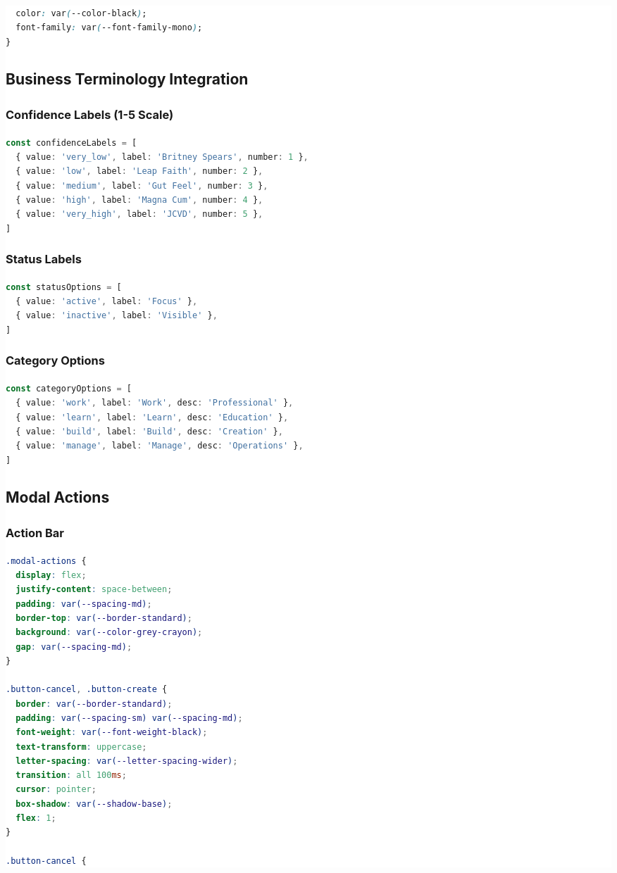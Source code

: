 ```css
  color: var(--color-black);
  font-family: var(--font-family-mono);
}
```

## Business Terminology Integration

### Confidence Labels (1-5 Scale)
```typescript
const confidenceLabels = [
  { value: 'very_low', label: 'Britney Spears', number: 1 },
  { value: 'low', label: 'Leap Faith', number: 2 },
  { value: 'medium', label: 'Gut Feel', number: 3 },
  { value: 'high', label: 'Magna Cum', number: 4 },
  { value: 'very_high', label: 'JCVD', number: 5 },
]
```

### Status Labels
```typescript
const statusOptions = [
  { value: 'active', label: 'Focus' },
  { value: 'inactive', label: 'Visible' },
]
```

### Category Options
```typescript
const categoryOptions = [
  { value: 'work', label: 'Work', desc: 'Professional' },
  { value: 'learn', label: 'Learn', desc: 'Education' },
  { value: 'build', label: 'Build', desc: 'Creation' },
  { value: 'manage', label: 'Manage', desc: 'Operations' },
]
```

## Modal Actions

### Action Bar
```css
.modal-actions {
  display: flex;
  justify-content: space-between;
  padding: var(--spacing-md);
  border-top: var(--border-standard);
  background: var(--color-grey-crayon);
  gap: var(--spacing-md);
}

.button-cancel, .button-create {
  border: var(--border-standard);
  padding: var(--spacing-sm) var(--spacing-md);
  font-weight: var(--font-weight-black);
  text-transform: uppercase;
  letter-spacing: var(--letter-spacing-wider);
  transition: all 100ms;
  cursor: pointer;
  box-shadow: var(--shadow-base);
  flex: 1;
}

.button-cancel {
```
